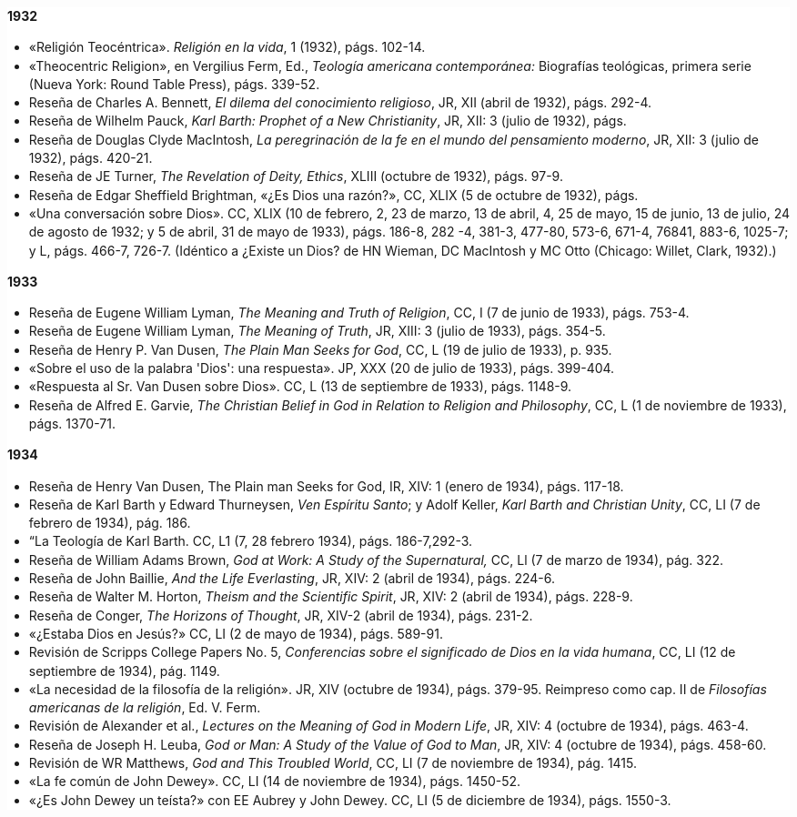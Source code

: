 **1932**
- «Religión Teocéntrica». _Religión en la vida_, 1 (1932), págs. 102-14.
- «Theocentric Religion», en Vergilius Ferm, Ed., _Teología americana contemporánea:_ Biografías teológicas, primera serie (Nueva York: Round Table Press), págs. 339-52.
- Reseña de Charles A. Bennett, _El dilema del conocimiento religioso_, JR, XII (abril de 1932), págs. 292-4.
- Reseña de Wilhelm Pauck, _Karl Barth: Prophet of a New Christianity_, JR, XII: 3 (julio de 1932), págs.
- Reseña de Douglas Clyde MacIntosh, _La peregrinación de la fe en el mundo del pensamiento moderno_, JR, XII: 3 (julio de 1932), págs. 420-21.
- Reseña de JE Turner, _The Revelation of Deity, Ethics_, XLIII (octubre de 1932), págs. 97-9.
- Reseña de Edgar Sheffield Brightman, «¿Es Dios una razón?», CC, XLIX (5 de octubre de 1932), págs.
- «Una conversación sobre Dios». CC, XLIX (10 de febrero, 2, 23 de marzo, 13 de abril, 4, 25 de mayo, 15 de junio, 13 de julio, 24 de agosto de 1932; y 5 de abril, 31 de mayo de 1933), págs. 186-8, 282 -4, 381-3, 477-80, 573-6, 671-4, 76841, 883-6, 1025-7; y L, págs. 466-7, 726-7. (Idéntico a ¿Existe un Dios? de HN Wieman, DC MacIntosh y MC Otto (Chicago: Willet, Clark, 1932).)

**1933**
- Reseña de Eugene William Lyman, _The Meaning and Truth of Religion_, CC, I (7 de junio de 1933), págs. 753-4.
- Reseña de Eugene William Lyman, _The Meaning of Truth_, JR, XIII: 3 (julio de 1933), págs. 354-5.
- Reseña de Henry P. Van Dusen, _The Plain Man Seeks for God_, CC, L (19 de julio de 1933), p. 935.
- «Sobre el uso de la palabra 'Dios': una respuesta». JP, XXX (20 de julio de 1933), págs. 399-404.
- «Respuesta al Sr. Van Dusen sobre Dios». CC, L (13 de septiembre de 1933), págs. 1148-9.
- Reseña de Alfred E. Garvie, _The Christian Belief in God in Relation to Religion and Philosophy_, CC, L (1 de noviembre de 1933), págs. 1370-71.

**1934**
- Reseña de Henry Van Dusen, The Plain man Seeks for God, IR, XIV: 1 (enero de 1934), págs. 117-18.
- Reseña de Karl Barth y Edward Thurneysen, _Ven Espíritu Santo_; y Adolf Keller, _Karl Barth and Christian Unity_, CC, LI (7 de febrero de 1934), pág. 186.
- “La Teología de Karl Barth. CC, L1 (7, 28 febrero 1934), págs. 186-7,292-3.
- Reseña de William Adams Brown, _God at Work: A Study of the Supernatural,_ CC, Ll (7 de marzo de 1934), pág. 322.
- Reseña de John Baillie, _And the Life Everlasting_, JR, XIV: 2 (abril de 1934), págs. 224-6.
- Reseña de Walter M. Horton, _Theism and the Scientific Spirit_, JR, XIV: 2 (abril de 1934), págs. 228-9.
- Reseña de Conger, _The Horizons of Thought_, JR, XIV-2 (abril de 1934), págs. 231-2.
- «¿Estaba Dios en Jesús?» CC, LI (2 de mayo de 1934), págs. 589-91.
- Revisión de Scripps College Papers No. 5, _Conferencias sobre el significado de Dios en la vida humana_, CC, LI (12 de septiembre de 1934), pág. 1149.
- «La necesidad de la filosofía de la religión». JR, XIV (octubre de 1934), págs. 379-95. Reimpreso como cap. II de _Filosofías americanas de la religión_, Ed. V. Ferm.
- Revisión de Alexander et al., _Lectures on the Meaning of God in Modern Life_, JR, XIV: 4 (octubre de 1934), págs. 463-4.
- Reseña de Joseph H. Leuba, _God or Man: A Study of the Value of God to Man_, JR, XIV: 4 (octubre de 1934), págs. 458-60.
- Revisión de WR Matthews, _God and This Troubled World_, CC, LI (7 de noviembre de 1934), pág. 1415.
- «La fe común de John Dewey». CC, LI (14 de noviembre de 1934), págs. 1450-52.
- «¿Es John Dewey un teísta?» con EE Aubrey y John Dewey. CC, LI (5 de diciembre de 1934), págs. 1550-3.
